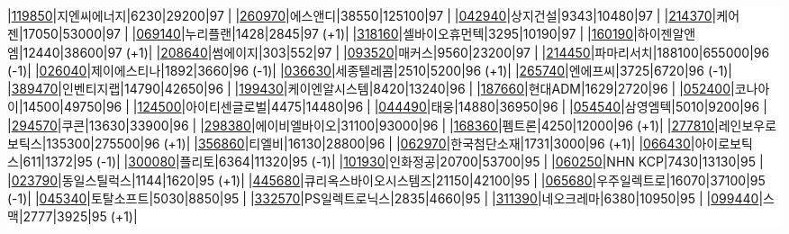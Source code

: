 |[119850](https://finance.daum.net/quotes/A119850)|지엔씨에너지|6230|29200|97 |
|[260970](https://finance.daum.net/quotes/A260970)|에스앤디|38550|125100|97 |
|[042940](https://finance.daum.net/quotes/A042940)|상지건설|9343|10480|97 |
|[214370](https://finance.daum.net/quotes/A214370)|케어젠|17050|53000|97 |
|[069140](https://finance.daum.net/quotes/A069140)|누리플랜|1428|2845|97 (+1)|
|[318160](https://finance.daum.net/quotes/A318160)|셀바이오휴먼텍|3295|10190|97 |
|[160190](https://finance.daum.net/quotes/A160190)|하이젠알앤엠|12440|38600|97 (+1)|
|[208640](https://finance.daum.net/quotes/A208640)|썸에이지|303|552|97 |
|[093520](https://finance.daum.net/quotes/A093520)|매커스|9560|23200|97 |
|[214450](https://finance.daum.net/quotes/A214450)|파마리서치|188100|655000|96 (-1)|
|[026040](https://finance.daum.net/quotes/A026040)|제이에스티나|1892|3660|96 (-1)|
|[036630](https://finance.daum.net/quotes/A036630)|세종텔레콤|2510|5200|96 (+1)|
|[265740](https://finance.daum.net/quotes/A265740)|엔에프씨|3725|6720|96 (-1)|
|[389470](https://finance.daum.net/quotes/A389470)|인벤티지랩|14790|42650|96 |
|[199430](https://finance.daum.net/quotes/A199430)|케이엔알시스템|8420|13240|96 |
|[187660](https://finance.daum.net/quotes/A187660)|현대ADM|1629|2720|96 |
|[052400](https://finance.daum.net/quotes/A052400)|코나아이|14500|49750|96 |
|[124500](https://finance.daum.net/quotes/A124500)|아이티센글로벌|4475|14480|96 |
|[044490](https://finance.daum.net/quotes/A044490)|태웅|14880|36950|96 |
|[054540](https://finance.daum.net/quotes/A054540)|삼영엠텍|5010|9200|96 |
|[294570](https://finance.daum.net/quotes/A294570)|쿠콘|13630|33900|96 |
|[298380](https://finance.daum.net/quotes/A298380)|에이비엘바이오|31100|93000|96 |
|[168360](https://finance.daum.net/quotes/A168360)|펨트론|4250|12000|96 (+1)|
|[277810](https://finance.daum.net/quotes/A277810)|레인보우로보틱스|135300|275500|96 (+1)|
|[356860](https://finance.daum.net/quotes/A356860)|티엘비|16130|28800|96 |
|[062970](https://finance.daum.net/quotes/A062970)|한국첨단소재|1731|3000|96 (+1)|
|[066430](https://finance.daum.net/quotes/A066430)|아이로보틱스|611|1372|95 (-1)|
|[300080](https://finance.daum.net/quotes/A300080)|플리토|6364|11320|95 (-1)|
|[101930](https://finance.daum.net/quotes/A101930)|인화정공|20700|53700|95 |
|[060250](https://finance.daum.net/quotes/A060250)|NHN KCP|7430|13130|95 |
|[023790](https://finance.daum.net/quotes/A023790)|동일스틸럭스|1144|1620|95 (+1)|
|[445680](https://finance.daum.net/quotes/A445680)|큐리옥스바이오시스템즈|21150|42100|95 |
|[065680](https://finance.daum.net/quotes/A065680)|우주일렉트로|16070|37100|95 (-1)|
|[045340](https://finance.daum.net/quotes/A045340)|토탈소프트|5030|8850|95 |
|[332570](https://finance.daum.net/quotes/A332570)|PS일렉트로닉스|2835|4660|95 |
|[311390](https://finance.daum.net/quotes/A311390)|네오크레마|6380|10950|95 |
|[099440](https://finance.daum.net/quotes/A099440)|스맥|2777|3925|95 (+1)|